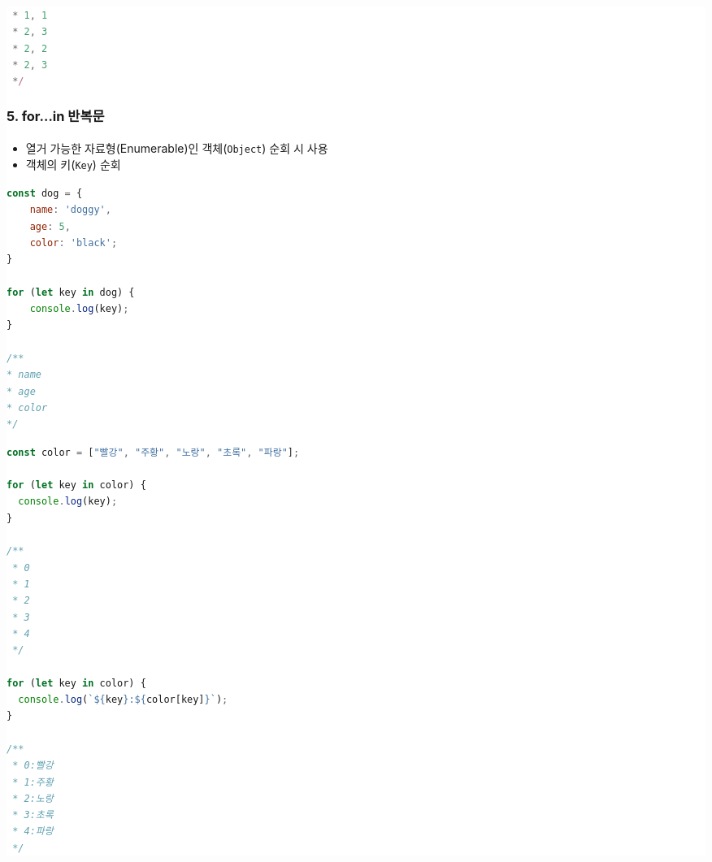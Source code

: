   ```jsx
   * 1, 1
   * 2, 3
   * 2, 2
   * 2, 3
   */
  ```

### 5. for…in 반복문

- 열거 가능한 자료형(Enumerable)인 객체(`Object`) 순회 시 사용
- 객체의 키(`Key`) 순회

```jsx
const dog = {
	name: 'doggy',
	age: 5,
	color: 'black';
}

for (let key in dog) {
	console.log(key);
}

/**
* name
* age
* color
*/
```

```jsx
const color = ["빨강", "주황", "노랑", "초록", "파랑"];

for (let key in color) {
  console.log(key);
}

/**
 * 0
 * 1
 * 2
 * 3
 * 4
 */

for (let key in color) {
  console.log(`${key}:${color[key]}`);
}

/**
 * 0:빨강
 * 1:주황
 * 2:노랑
 * 3:초록
 * 4:파랑
 */
```
